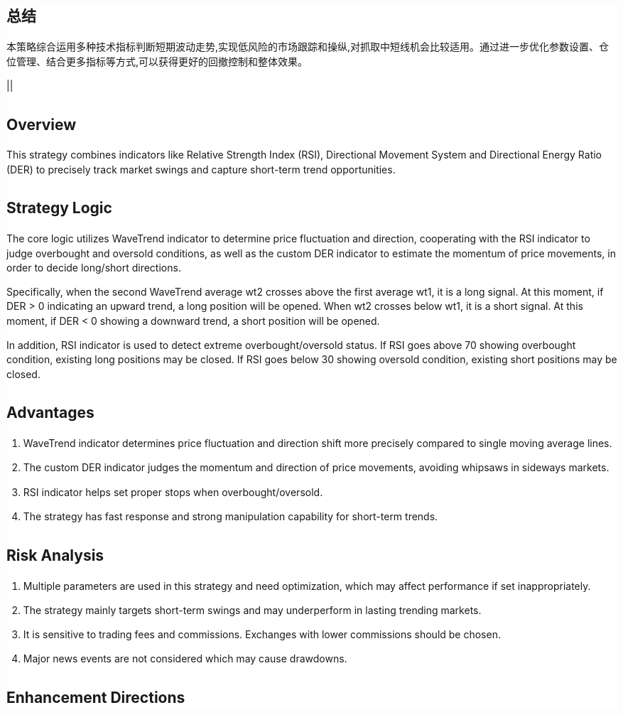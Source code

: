 ## 总结

本策略综合运用多种技术指标判断短期波动走势,实现低风险的市场跟踪和操纵,对抓取中短线机会比较适用。通过进一步优化参数设置、仓位管理、结合更多指标等方式,可以获得更好的回撤控制和整体效果。

||

## Overview

This strategy combines indicators like Relative Strength Index (RSI), Directional Movement System and Directional Energy Ratio (DER) to precisely track market swings and capture short-term trend opportunities.

## Strategy Logic

The core logic utilizes WaveTrend indicator to determine price fluctuation and direction, cooperating with the RSI indicator to judge overbought and oversold conditions, as well as the custom DER indicator to estimate the momentum of price movements, in order to decide long/short directions.

Specifically, when the second WaveTrend average wt2 crosses above the first average wt1, it is a long signal. At this moment, if DER > 0 indicating an upward trend, a long position will be opened. When wt2 crosses below wt1, it is a short signal. At this moment, if DER < 0 showing a downward trend, a short position will be opened.

In addition, RSI indicator is used to detect extreme overbought/oversold status. If RSI goes above 70 showing overbought condition, existing long positions may be closed. If RSI goes below 30 showing oversold condition, existing short positions may be closed.


## Advantages  

1. WaveTrend indicator determines price fluctuation and direction shift more precisely compared to single moving average lines.

2. The custom DER indicator judges the momentum and direction of price movements, avoiding whipsaws in sideways markets.

3. RSI indicator helps set proper stops when overbought/oversold.

4. The strategy has fast response and strong manipulation capability for short-term trends.

## Risk Analysis

1. Multiple parameters are used in this strategy and need optimization, which may affect performance if set inappropriately.

2. The strategy mainly targets short-term swings and may underperform in lasting trending markets.

3. It is sensitive to trading fees and commissions. Exchanges with lower commissions should be chosen.

4. Major news events are not considered which may cause drawdowns.  

## Enhancement Directions
